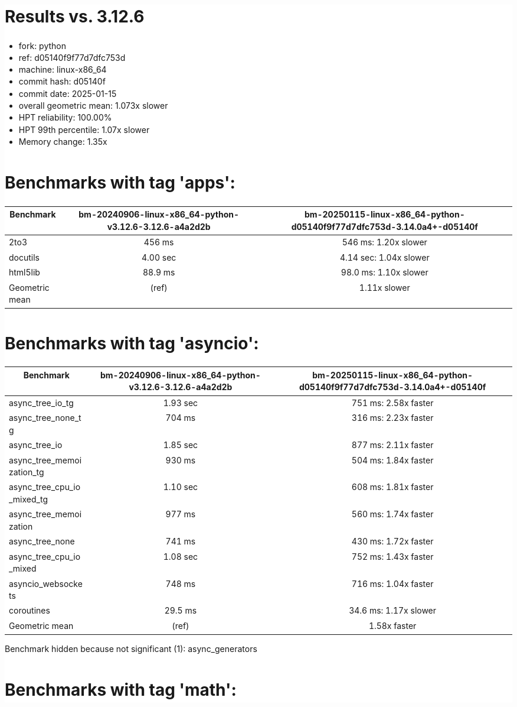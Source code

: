 # Results vs. 3.12.6

- fork: python
- ref: d05140f9f77d7dfc753d
- machine: linux-x86_64
- commit hash: d05140f
- commit date: 2025-01-15
- overall geometric mean: 1.073x slower
- HPT reliability: 100.00%
- HPT 99th percentile: 1.07x slower
- Memory change: 1.35x

Benchmarks with tag 'apps':
===========================

| Benchmark      | bm-20240906-linux-x86_64-python-v3.12.6-3.12.6-a4a2d2b | bm-20250115-linux-x86_64-python-d05140f9f77d7dfc753d-3.14.0a4+-d05140f |
|----------------|:------------------------------------------------------:|:----------------------------------------------------------------------:|
| 2to3           | 456 ms                                                 | 546 ms: 1.20x slower                                                   |
| docutils       | 4.00 sec                                               | 4.14 sec: 1.04x slower                                                 |
| html5lib       | 88.9 ms                                                | 98.0 ms: 1.10x slower                                                  |
| Geometric mean | (ref)                                                  | 1.11x slower                                                           |

Benchmarks with tag 'asyncio':
==============================

| Benchmark                  | bm-20240906-linux-x86_64-python-v3.12.6-3.12.6-a4a2d2b | bm-20250115-linux-x86_64-python-d05140f9f77d7dfc753d-3.14.0a4+-d05140f |
|----------------------------|:------------------------------------------------------:|:----------------------------------------------------------------------:|
| async_tree_io_tg           | 1.93 sec                                               | 751 ms: 2.58x faster                                                   |
| async_tree_none_tg         | 704 ms                                                 | 316 ms: 2.23x faster                                                   |
| async_tree_io              | 1.85 sec                                               | 877 ms: 2.11x faster                                                   |
| async_tree_memoization_tg  | 930 ms                                                 | 504 ms: 1.84x faster                                                   |
| async_tree_cpu_io_mixed_tg | 1.10 sec                                               | 608 ms: 1.81x faster                                                   |
| async_tree_memoization     | 977 ms                                                 | 560 ms: 1.74x faster                                                   |
| async_tree_none            | 741 ms                                                 | 430 ms: 1.72x faster                                                   |
| async_tree_cpu_io_mixed    | 1.08 sec                                               | 752 ms: 1.43x faster                                                   |
| asyncio_websockets         | 748 ms                                                 | 716 ms: 1.04x faster                                                   |
| coroutines                 | 29.5 ms                                                | 34.6 ms: 1.17x slower                                                  |
| Geometric mean             | (ref)                                                  | 1.58x faster                                                           |

Benchmark hidden because not significant (1): async_generators

Benchmarks with tag 'math':
===========================
